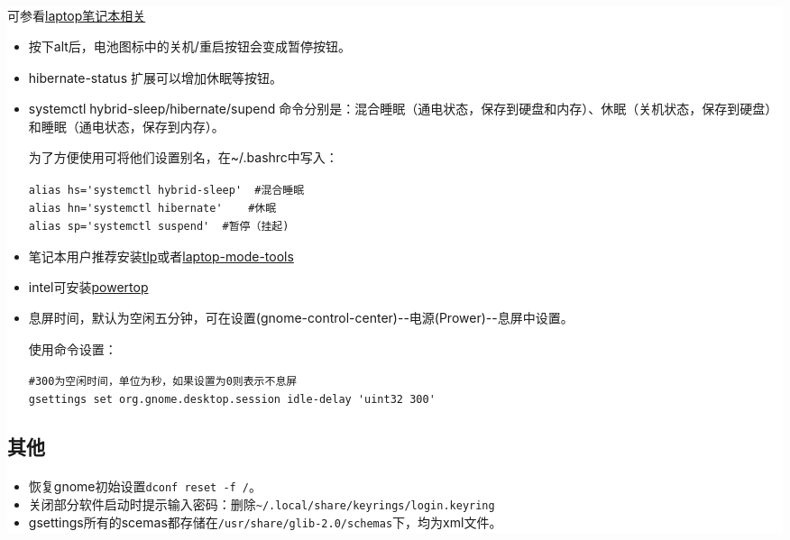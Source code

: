 可参看[laptop笔记本相关](../laptop笔记本相关.md)

- 按下alt后，电池图标中的关机/重启按钮会变成暂停按钮。

- hibernate-status   扩展可以增加休眠等按钮。

- systemctl hybrid-sleep/hibernate/supend 命令分别是：混合睡眠（通电状态，保存到硬盘和内存）、休眠（关机状态，保存到硬盘）和睡眠（通电状态，保存到内存）。

  为了方便使用可将他们设置别名，在~/.bashrc中写入：

  ```shell
  alias hs='systemctl hybrid-sleep'  #混合睡眠
  alias hn='systemctl hibernate'    #休眠
  alias sp='systemctl suspend'  #暂停（挂起)
  ```


- 笔记本用户推荐安装[tlp](https://wiki.archlinux.org/index.php/TLP)或者[laptop-mode-tools]()

- intel可安装[powertop](https://wiki.archlinux.org/index.php/Powertop)

- 息屏时间，默认为空闲五分钟，可在设置(gnome-control-center)--电源(Prower)--息屏中设置。

  使用命令设置：

  ```shell
  #300为空闲时间，单位为秒，如果设置为0则表示不息屏
  gsettings set org.gnome.desktop.session idle-delay 'uint32 300'
  ```

  

## 其他

- 恢复gnome初始设置`dconf reset -f /`。
- 关闭部分软件启动时提示输入密码：删除`~/.local/share/keyrings/login.keyring`
- gsettings所有的scemas都存储在`/usr/share/glib-2.0/schemas`下，均为xml文件。

